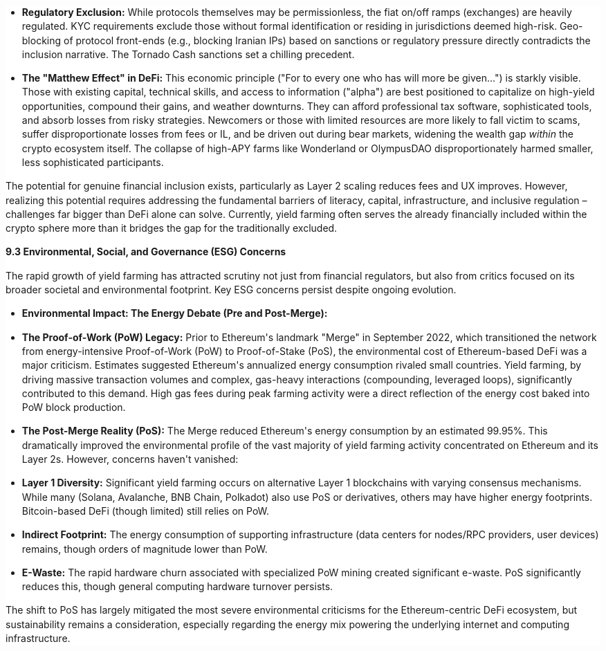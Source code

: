 *   **Regulatory Exclusion:** While protocols themselves may be permissionless, the fiat on/off ramps (exchanges) are heavily regulated. KYC requirements exclude those without formal identification or residing in jurisdictions deemed high-risk. Geo-blocking of protocol front-ends (e.g., blocking Iranian IPs) based on sanctions or regulatory pressure directly contradicts the inclusion narrative. The Tornado Cash sanctions set a chilling precedent.

*   **The "Matthew Effect" in DeFi:** This economic principle ("For to every one who has will more be given...") is starkly visible. Those with existing capital, technical skills, and access to information ("alpha") are best positioned to capitalize on high-yield opportunities, compound their gains, and weather downturns. They can afford professional tax software, sophisticated tools, and absorb losses from risky strategies. Newcomers or those with limited resources are more likely to fall victim to scams, suffer disproportionate losses from fees or IL, and be driven out during bear markets, widening the wealth gap *within* the crypto ecosystem itself. The collapse of high-APY farms like Wonderland or OlympusDAO disproportionately harmed smaller, less sophisticated participants.

The potential for genuine financial inclusion exists, particularly as Layer 2 scaling reduces fees and UX improves. However, realizing this potential requires addressing the fundamental barriers of literacy, capital, infrastructure, and inclusive regulation – challenges far bigger than DeFi alone can solve. Currently, yield farming often serves the already financially included within the crypto sphere more than it bridges the gap for the traditionally excluded.

**9.3 Environmental, Social, and Governance (ESG) Concerns**

The rapid growth of yield farming has attracted scrutiny not just from financial regulators, but also from critics focused on its broader societal and environmental footprint. Key ESG concerns persist despite ongoing evolution.

*   **Environmental Impact: The Energy Debate (Pre and Post-Merge):**

*   **The Proof-of-Work (PoW) Legacy:** Prior to Ethereum's landmark "Merge" in September 2022, which transitioned the network from energy-intensive Proof-of-Work (PoW) to Proof-of-Stake (PoS), the environmental cost of Ethereum-based DeFi was a major criticism. Estimates suggested Ethereum's annualized energy consumption rivaled small countries. Yield farming, by driving massive transaction volumes and complex, gas-heavy interactions (compounding, leveraged loops), significantly contributed to this demand. High gas fees during peak farming activity were a direct reflection of the energy cost baked into PoW block production.

*   **The Post-Merge Reality (PoS):** The Merge reduced Ethereum's energy consumption by an estimated 99.95%. This dramatically improved the environmental profile of the vast majority of yield farming activity concentrated on Ethereum and its Layer 2s. However, concerns haven't vanished:

*   **Layer 1 Diversity:** Significant yield farming occurs on alternative Layer 1 blockchains with varying consensus mechanisms. While many (Solana, Avalanche, BNB Chain, Polkadot) also use PoS or derivatives, others may have higher energy footprints. Bitcoin-based DeFi (though limited) still relies on PoW.

*   **Indirect Footprint:** The energy consumption of supporting infrastructure (data centers for nodes/RPC providers, user devices) remains, though orders of magnitude lower than PoW.

*   **E-Waste:** The rapid hardware churn associated with specialized PoW mining created significant e-waste. PoS significantly reduces this, though general computing hardware turnover persists.

The shift to PoS has largely mitigated the most severe environmental criticisms for the Ethereum-centric DeFi ecosystem, but sustainability remains a consideration, especially regarding the energy mix powering the underlying internet and computing infrastructure.
